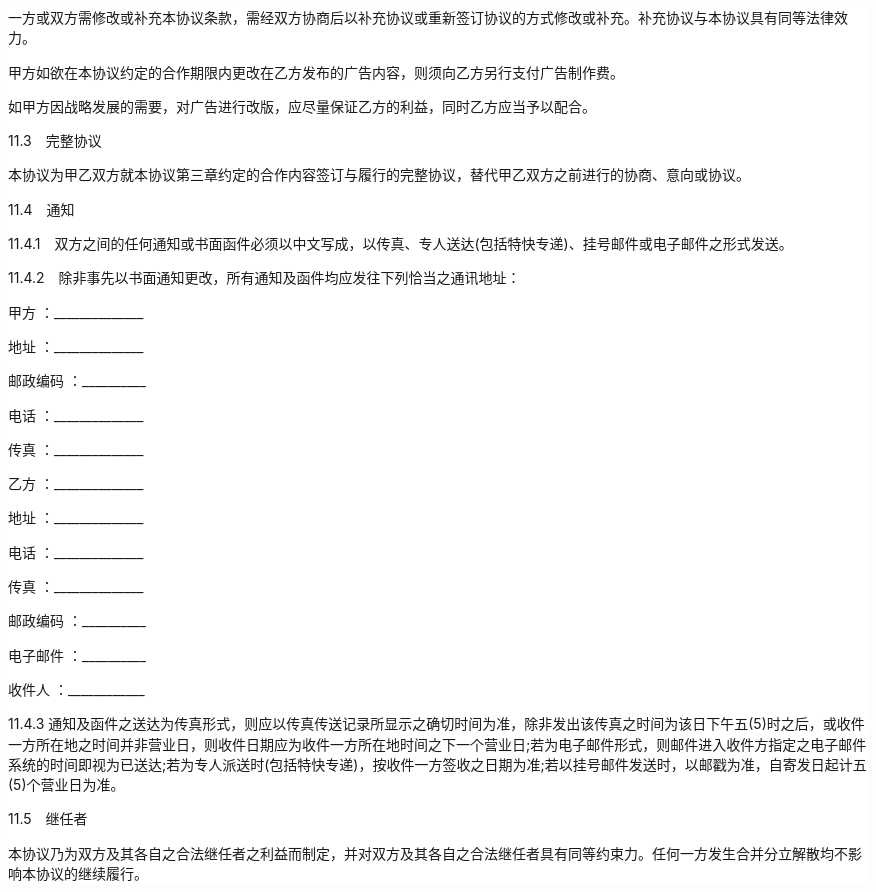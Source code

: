 
一方或双方需修改或补充本协议条款，需经双方协商后以补充协议或重新签订协议的方式修改或补充。补充协议与本协议具有同等法律效力。


甲方如欲在本协议约定的合作期限内更改在乙方发布的广告内容，则须向乙方另行支付广告制作费。


如甲方因战略发展的需要，对广告进行改版，应尽量保证乙方的利益，同时乙方应当予以配合。


11.3　完整协议


本协议为甲乙双方就本协议第三章约定的合作内容签订与履行的完整协议，替代甲乙双方之前进行的协商、意向或协议。


11.4　通知


11.4.1　双方之间的任何通知或书面函件必须以中文写成，以传真、专人送达(包括特快专递)、挂号邮件或电子邮件之形式发送。


11.4.2　除非事先以书面通知更改，所有通知及函件均应发往下列恰当之通讯地址：


甲方 ：______________


地址 ：______________


邮政编码 ：__________


电话 ：______________


传真 ：______________


乙方 ：______________


地址 ：______________


电话 ：______________


传真 ：______________


邮政编码 ：__________


电子邮件 ：__________


收件人 ：____________


11.4.3 通知及函件之送达为传真形式，则应以传真传送记录所显示之确切时间为准，除非发出该传真之时间为该日下午五(5)时之后，或收件一方所在地之时间并非营业日，则收件日期应为收件一方所在地时间之下一个营业日;若为电子邮件形式，则邮件进入收件方指定之电子邮件系统的时间即视为已送达;若为专人派送时(包括特快专递)，按收件一方签收之日期为准;若以挂号邮件发送时，以邮戳为准，自寄发日起计五(5)个营业日为准。


11.5　继任者


本协议乃为双方及其各自之合法继任者之利益而制定，并对双方及其各自之合法继任者具有同等约束力。任何一方发生合并分立解散均不影响本协议的继续履行。

